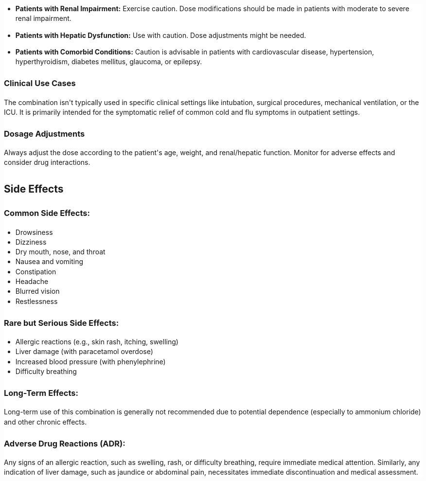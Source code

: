 * **Patients with Renal Impairment:** Exercise caution. Dose modifications should be made in patients with moderate to severe renal impairment.


* **Patients with Hepatic Dysfunction:** Use with caution. Dose adjustments might be needed.

* **Patients with Comorbid Conditions:**  Caution is advisable in patients with cardiovascular disease, hypertension, hyperthyroidism, diabetes mellitus, glaucoma, or epilepsy.




### **Clinical Use Cases**

The combination isn't typically used in specific clinical settings like intubation, surgical procedures, mechanical ventilation, or the ICU. It is primarily intended for the symptomatic relief of common cold and flu symptoms in outpatient settings.

### **Dosage Adjustments**

Always adjust the dose according to the patient's age, weight, and renal/hepatic function. Monitor for adverse effects and consider drug interactions.


## **Side Effects**

### **Common Side Effects:**

* Drowsiness
* Dizziness
* Dry mouth, nose, and throat
* Nausea and vomiting
* Constipation
* Headache
* Blurred vision
* Restlessness

### **Rare but Serious Side Effects:**

* Allergic reactions (e.g., skin rash, itching, swelling)
* Liver damage (with paracetamol overdose)
* Increased blood pressure (with phenylephrine)
* Difficulty breathing


### **Long-Term Effects:**

Long-term use of this combination is generally not recommended due to potential dependence (especially to ammonium chloride) and other chronic effects.


### **Adverse Drug Reactions (ADR):**

Any signs of an allergic reaction, such as swelling, rash, or difficulty breathing, require immediate medical attention. Similarly, any indication of liver damage, such as jaundice or abdominal pain, necessitates immediate discontinuation and medical assessment.
